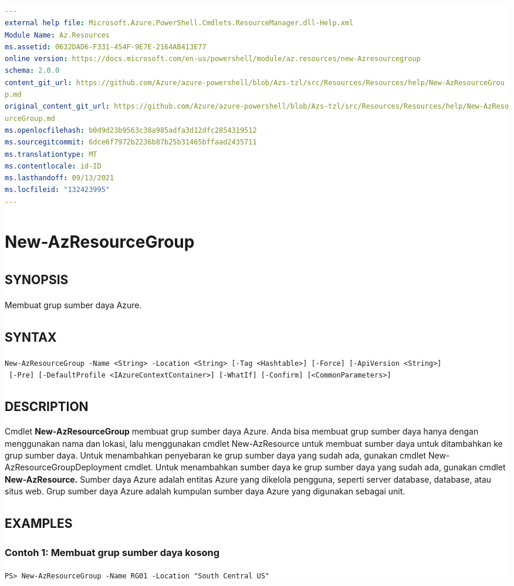 ```yaml
---
external help file: Microsoft.Azure.PowerShell.Cmdlets.ResourceManager.dll-Help.xml
Module Name: Az.Resources
ms.assetid: 0632DAD6-F331-454F-9E7E-2164AB413E77
online version: https://docs.microsoft.com/en-us/powershell/module/az.resources/new-Azresourcegroup
schema: 2.0.0
content_git_url: https://github.com/Azure/azure-powershell/blob/Azs-tzl/src/Resources/Resources/help/New-AzResourceGroup.md
original_content_git_url: https://github.com/Azure/azure-powershell/blob/Azs-tzl/src/Resources/Resources/help/New-AzResourceGroup.md
ms.openlocfilehash: b0d9d23b9563c38a985adfa3d12dfc2854319512
ms.sourcegitcommit: 6dce6f7972b2236b87b25b31465bffaad2435711
ms.translationtype: MT
ms.contentlocale: id-ID
ms.lasthandoff: 09/13/2021
ms.locfileid: "132423995"
---
```

# New-AzResourceGroup

## SYNOPSIS
Membuat grup sumber daya Azure.

## SYNTAX

```
New-AzResourceGroup -Name <String> -Location <String> [-Tag <Hashtable>] [-Force] [-ApiVersion <String>]
 [-Pre] [-DefaultProfile <IAzureContextContainer>] [-WhatIf] [-Confirm] [<CommonParameters>]
```

## DESCRIPTION
Cmdlet **New-AzResourceGroup** membuat grup sumber daya Azure.
Anda bisa membuat grup sumber daya hanya dengan menggunakan nama dan lokasi, lalu menggunakan cmdlet New-AzResource untuk membuat sumber daya untuk ditambahkan ke grup sumber daya.
Untuk menambahkan penyebaran ke grup sumber daya yang sudah ada, gunakan cmdlet New-AzResourceGroupDeployment cmdlet. Untuk menambahkan sumber daya ke grup sumber daya yang sudah ada, gunakan cmdlet **New-AzResource.** Sumber daya Azure adalah entitas Azure yang dikelola pengguna, seperti server database, database, atau situs web. Grup sumber daya Azure adalah kumpulan sumber daya Azure yang digunakan sebagai unit.

## EXAMPLES

### Contoh 1: Membuat grup sumber daya kosong
```
PS> New-AzResourceGroup -Name RG01 -Location "South Central US"
```
